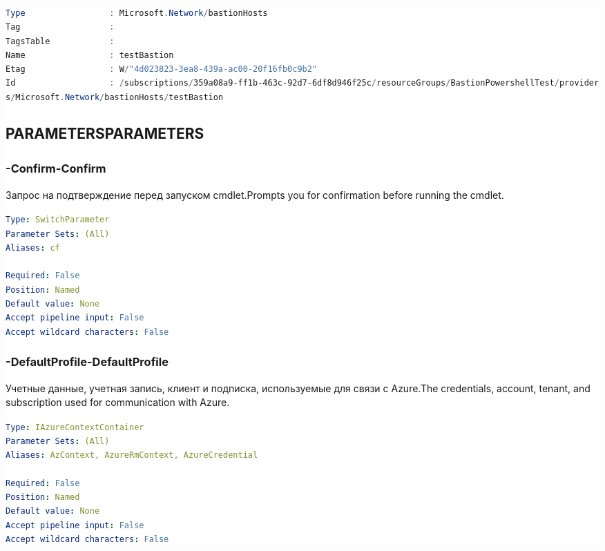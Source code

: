 ```powershell
Type                 : Microsoft.Network/bastionHosts
Tag                  :
TagsTable            :
Name                 : testBastion
Etag                 : W/"4d023823-3ea8-439a-ac00-20f16fb0c9b2"
Id                   : /subscriptions/359a08a9-ff1b-463c-92d7-6df8d946f25c/resourceGroups/BastionPowershellTest/providers/Microsoft.Network/bastionHosts/testBastion
```

## <span data-ttu-id="fbfc2-114">PARAMETERS</span><span class="sxs-lookup"><span data-stu-id="fbfc2-114">PARAMETERS</span></span>

### <span data-ttu-id="fbfc2-115">-Confirm</span><span class="sxs-lookup"><span data-stu-id="fbfc2-115">-Confirm</span></span>
<span data-ttu-id="fbfc2-116">Запрос на подтверждение перед запуском cmdlet.</span><span class="sxs-lookup"><span data-stu-id="fbfc2-116">Prompts you for confirmation before running the cmdlet.</span></span>

```yaml
Type: SwitchParameter
Parameter Sets: (All)
Aliases: cf

Required: False
Position: Named
Default value: None
Accept pipeline input: False
Accept wildcard characters: False
```

### <span data-ttu-id="fbfc2-117">-DefaultProfile</span><span class="sxs-lookup"><span data-stu-id="fbfc2-117">-DefaultProfile</span></span>
<span data-ttu-id="fbfc2-118">Учетные данные, учетная запись, клиент и подписка, используемые для связи с Azure.</span><span class="sxs-lookup"><span data-stu-id="fbfc2-118">The credentials, account, tenant, and subscription used for communication with Azure.</span></span>

```yaml
Type: IAzureContextContainer
Parameter Sets: (All)
Aliases: AzContext, AzureRmContext, AzureCredential

Required: False
Position: Named
Default value: None
Accept pipeline input: False
Accept wildcard characters: False
```
